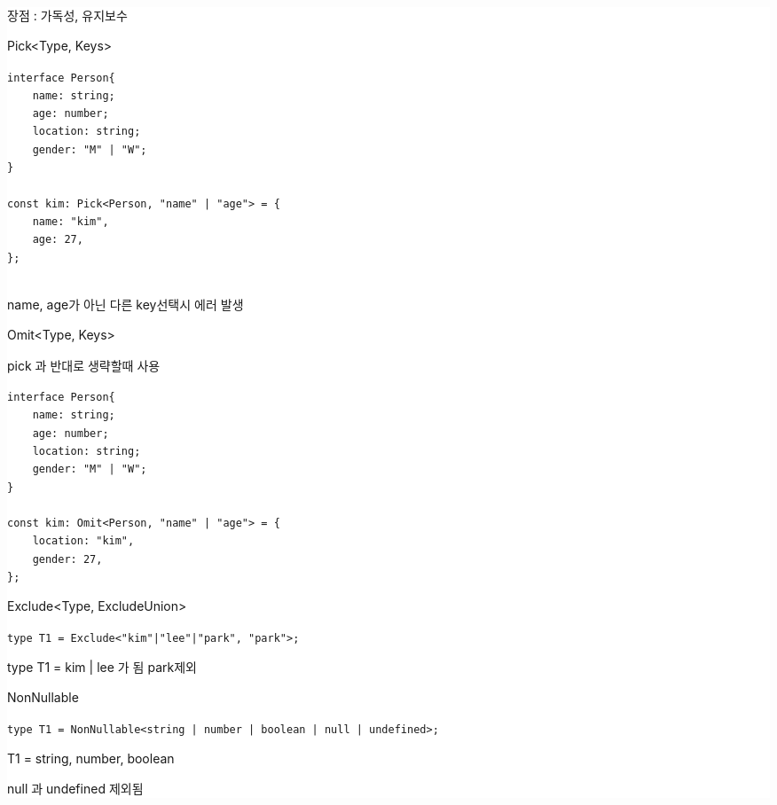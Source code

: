 장점 : 가독성, 유지보수

Pick<Type, Keys>

```tsx
interface Person{
	name: string;
	age: number;
	location: string;
	gender: "M" | "W";
}

const kim: Pick<Person, "name" | "age"> = {
	name: "kim",
	age: 27,
};
	
```

name, age가 아닌 다른 key선택시 에러 발생

Omit<Type, Keys>

pick 과 반대로 생략할때 사용

```tsx
interface Person{
	name: string;
	age: number;
	location: string;
	gender: "M" | "W";
}

const kim: Omit<Person, "name" | "age"> = {
	location: "kim",
	gender: 27,
};
```

Exclude<Type, ExcludeUnion>

```tsx
type T1 = Exclude<"kim"|"lee"|"park", "park">;
```

type T1 = kim | lee 가 됨 park제외

NonNullable<Type>

```tsx
type T1 = NonNullable<string | number | boolean | null | undefined>;
```

T1 = string, number, boolean

null 과 undefined 제외됨
